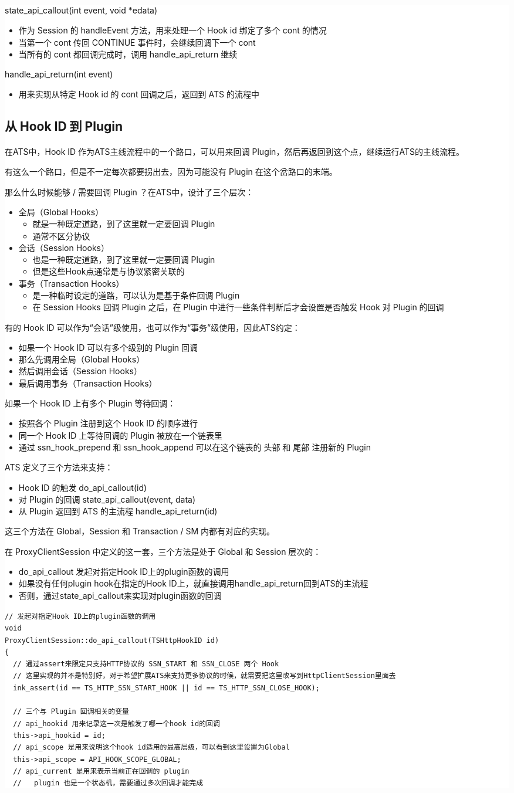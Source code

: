 state_api_callout(int event, void *edata)

  - 作为 Session 的 handleEvent 方法，用来处理一个 Hook id 绑定了多个 cont 的情况
  - 当第一个 cont 传回 CONTINUE 事件时，会继续回调下一个 cont
  - 当所有的 cont 都回调完成时，调用 handle_api_return 继续

handle_api_return(int event)

  - 用来实现从特定 Hook id 的 cont 回调之后，返回到 ATS 的流程中

## 从 Hook ID 到 Plugin

在ATS中，Hook ID 作为ATS主线流程中的一个路口，可以用来回调 Plugin，然后再返回到这个点，继续运行ATS的主线流程。

有这么一个路口，但是不一定每次都要拐出去，因为可能没有 Plugin 在这个岔路口的末端。

那么什么时候能够 / 需要回调 Plugin ？在ATS中，设计了三个层次：

  - 全局（Global Hooks）
    - 就是一种既定道路，到了这里就一定要回调 Plugin
    - 通常不区分协议
  - 会话（Session Hooks）
    - 也是一种既定道路，到了这里就一定要回调 Plugin
    - 但是这些Hook点通常是与协议紧密关联的
  - 事务（Transaction Hooks）
    - 是一种临时设定的道路，可以认为是基于条件回调 Plugin
    - 在 Session Hooks 回调 Plugin 之后，在 Plugin 中进行一些条件判断后才会设置是否触发 Hook 对 Plugin 的回调

有的 Hook ID 可以作为“会话”级使用，也可以作为“事务”级使用，因此ATS约定：

  - 如果一个 Hook ID 可以有多个级别的 Plugin 回调
  - 那么先调用全局（Global Hooks）
  - 然后调用会话（Session Hooks）
  - 最后调用事务（Transaction Hooks）

如果一个 Hook ID 上有多个 Plugin 等待回调：

  - 按照各个 Plugin 注册到这个 Hook ID 的顺序进行
  - 同一个 Hook ID 上等待回调的 Plugin 被放在一个链表里
  - 通过 ssn_hook_prepend 和 ssn_hook_append 可以在这个链表的 头部 和 尾部 注册新的 Plugin

ATS 定义了三个方法来支持：

  - Hook ID 的触发 do_api_callout(id)
  - 对 Plugin 的回调 state_api_callout(event, data)
  - 从 Plugin 返回到 ATS 的主流程 handle_api_return(id)

这三个方法在 Global，Session 和 Transaction / SM 内都有对应的实现。

在 ProxyClientSession 中定义的这一套，三个方法是处于 Global 和 Session 层次的：

  - do_api_callout 发起对指定Hook ID上的plugin函数的调用
  - 如果没有任何plugin hook在指定的Hook ID上，就直接调用handle_api_return回到ATS的主流程
  - 否则，通过state_api_callout来实现对plugin函数的回调

```
// 发起对指定Hook ID上的plugin函数的调用
void
ProxyClientSession::do_api_callout(TSHttpHookID id)
{
  // 通过assert来限定只支持HTTP协议的 SSN_START 和 SSN_CLOSE 两个 Hook
  // 这里实现的并不是特别好，对于希望扩展ATS来支持更多协议的时候，就需要把这里改写到HttpClientSession里面去
  ink_assert(id == TS_HTTP_SSN_START_HOOK || id == TS_HTTP_SSN_CLOSE_HOOK);

  // 三个与 Plugin 回调相关的变量
  // api_hookid 用来记录这一次是触发了哪一个hook id的回调
  this->api_hookid = id;
  // api_scope 是用来说明这个hook id适用的最高层级，可以看到这里设置为Global
  this->api_scope = API_HOOK_SCOPE_GLOBAL;
  // api_current 是用来表示当前正在回调的 plugin
  //   plugin 也是一个状态机，需要通过多次回调才能完成
```